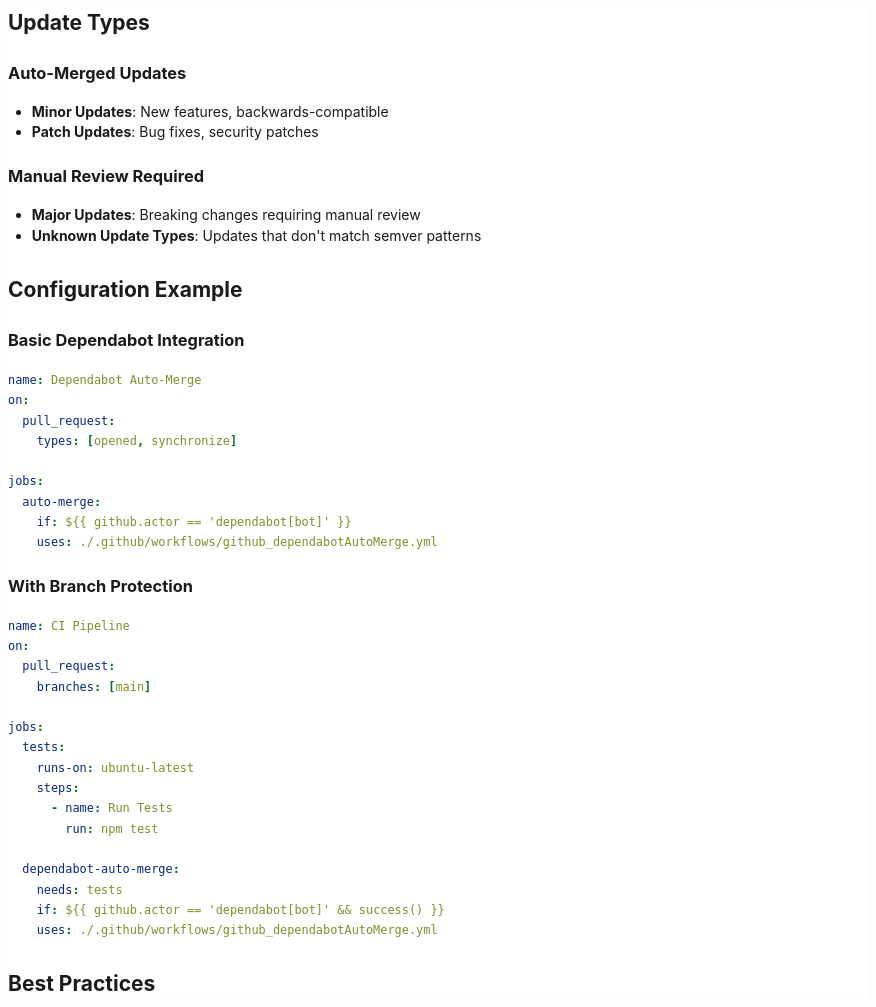 ## Update Types

### Auto-Merged Updates

- **Minor Updates**: New features, backwards-compatible
- **Patch Updates**: Bug fixes, security patches

### Manual Review Required

- **Major Updates**: Breaking changes requiring manual review
- **Unknown Update Types**: Updates that don't match semver patterns

## Configuration Example

### Basic Dependabot Integration

```yaml
name: Dependabot Auto-Merge
on:
  pull_request:
    types: [opened, synchronize]

jobs:
  auto-merge:
    if: ${{ github.actor == 'dependabot[bot]' }}
    uses: ./.github/workflows/github_dependabotAutoMerge.yml
```

### With Branch Protection

```yaml
name: CI Pipeline
on:
  pull_request:
    branches: [main]

jobs:
  tests:
    runs-on: ubuntu-latest
    steps:
      - name: Run Tests
        run: npm test

  dependabot-auto-merge:
    needs: tests
    if: ${{ github.actor == 'dependabot[bot]' && success() }}
    uses: ./.github/workflows/github_dependabotAutoMerge.yml
```

## Best Practices
